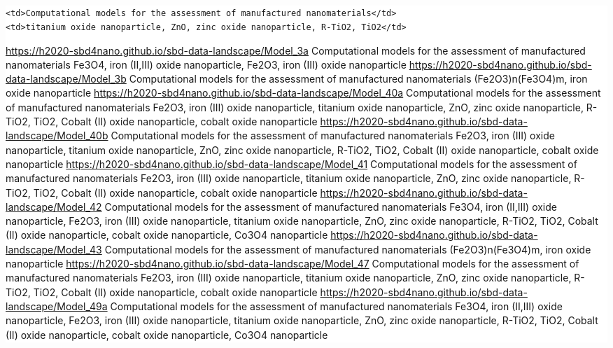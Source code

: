     <td>Computational models for the assessment of manufactured nanomaterials</td>
    <td>titanium oxide nanoparticle, ZnO, zinc oxide nanoparticle, R-TiO2, TiO2</td>
  </tr>
  <tr>
    <td><a href="https://h2020-sbd4nano.github.io/sbd-data-landscape/Model_3a">https://h2020-sbd4nano.github.io/sbd-data-landscape/Model_3a</a></td>
    <td>Computational models for the assessment of manufactured nanomaterials</td>
    <td>Fe3O4, iron (II,III) oxide nanoparticle, Fe2O3, iron (III) oxide nanoparticle</td>
  </tr>
  <tr>
    <td><a href="https://h2020-sbd4nano.github.io/sbd-data-landscape/Model_3b">https://h2020-sbd4nano.github.io/sbd-data-landscape/Model_3b</a></td>
    <td>Computational models for the assessment of manufactured nanomaterials</td>
    <td>(Fe2O3)n(Fe3O4)m, iron oxide nanoparticle</td>
  </tr>
  <tr>
    <td><a href="https://h2020-sbd4nano.github.io/sbd-data-landscape/Model_40a">https://h2020-sbd4nano.github.io/sbd-data-landscape/Model_40a</a></td>
    <td>Computational models for the assessment of manufactured nanomaterials</td>
    <td>Fe2O3, iron (III) oxide nanoparticle, titanium oxide nanoparticle, ZnO, zinc oxide nanoparticle, R-TiO2, TiO2, Cobalt (II) oxide nanoparticle, cobalt oxide nanoparticle</td>
  </tr>
  <tr>
    <td><a href="https://h2020-sbd4nano.github.io/sbd-data-landscape/Model_40b">https://h2020-sbd4nano.github.io/sbd-data-landscape/Model_40b</a></td>
    <td>Computational models for the assessment of manufactured nanomaterials</td>
    <td>Fe2O3, iron (III) oxide nanoparticle, titanium oxide nanoparticle, ZnO, zinc oxide nanoparticle, R-TiO2, TiO2, Cobalt (II) oxide nanoparticle, cobalt oxide nanoparticle</td>
  </tr>
  <tr>
    <td><a href="https://h2020-sbd4nano.github.io/sbd-data-landscape/Model_41">https://h2020-sbd4nano.github.io/sbd-data-landscape/Model_41</a></td>
    <td>Computational models for the assessment of manufactured nanomaterials</td>
    <td>Fe2O3, iron (III) oxide nanoparticle, titanium oxide nanoparticle, ZnO, zinc oxide nanoparticle, R-TiO2, TiO2, Cobalt (II) oxide nanoparticle, cobalt oxide nanoparticle</td>
  </tr>
  <tr>
    <td><a href="https://h2020-sbd4nano.github.io/sbd-data-landscape/Model_42">https://h2020-sbd4nano.github.io/sbd-data-landscape/Model_42</a></td>
    <td>Computational models for the assessment of manufactured nanomaterials</td>
    <td>Fe3O4, iron (II,III) oxide nanoparticle, Fe2O3, iron (III) oxide nanoparticle, titanium oxide nanoparticle, ZnO, zinc oxide nanoparticle, R-TiO2, TiO2, Cobalt (II) oxide nanoparticle, cobalt oxide nanoparticle, Co3O4 nanoparticle</td>
  </tr>
  <tr>
    <td><a href="https://h2020-sbd4nano.github.io/sbd-data-landscape/Model_43">https://h2020-sbd4nano.github.io/sbd-data-landscape/Model_43</a></td>
    <td>Computational models for the assessment of manufactured nanomaterials</td>
    <td>(Fe2O3)n(Fe3O4)m, iron oxide nanoparticle</td>
  </tr>
  <tr>
    <td><a href="https://h2020-sbd4nano.github.io/sbd-data-landscape/Model_47">https://h2020-sbd4nano.github.io/sbd-data-landscape/Model_47</a></td>
    <td>Computational models for the assessment of manufactured nanomaterials</td>
    <td>Fe2O3, iron (III) oxide nanoparticle, titanium oxide nanoparticle, ZnO, zinc oxide nanoparticle, R-TiO2, TiO2, Cobalt (II) oxide nanoparticle, cobalt oxide nanoparticle</td>
  </tr>
  <tr>
    <td><a href="https://h2020-sbd4nano.github.io/sbd-data-landscape/Model_49a">https://h2020-sbd4nano.github.io/sbd-data-landscape/Model_49a</a></td>
    <td>Computational models for the assessment of manufactured nanomaterials</td>
    <td>Fe3O4, iron (II,III) oxide nanoparticle, Fe2O3, iron (III) oxide nanoparticle, titanium oxide nanoparticle, ZnO, zinc oxide nanoparticle, R-TiO2, TiO2, Cobalt (II) oxide nanoparticle, cobalt oxide nanoparticle, Co3O4 nanoparticle</td>